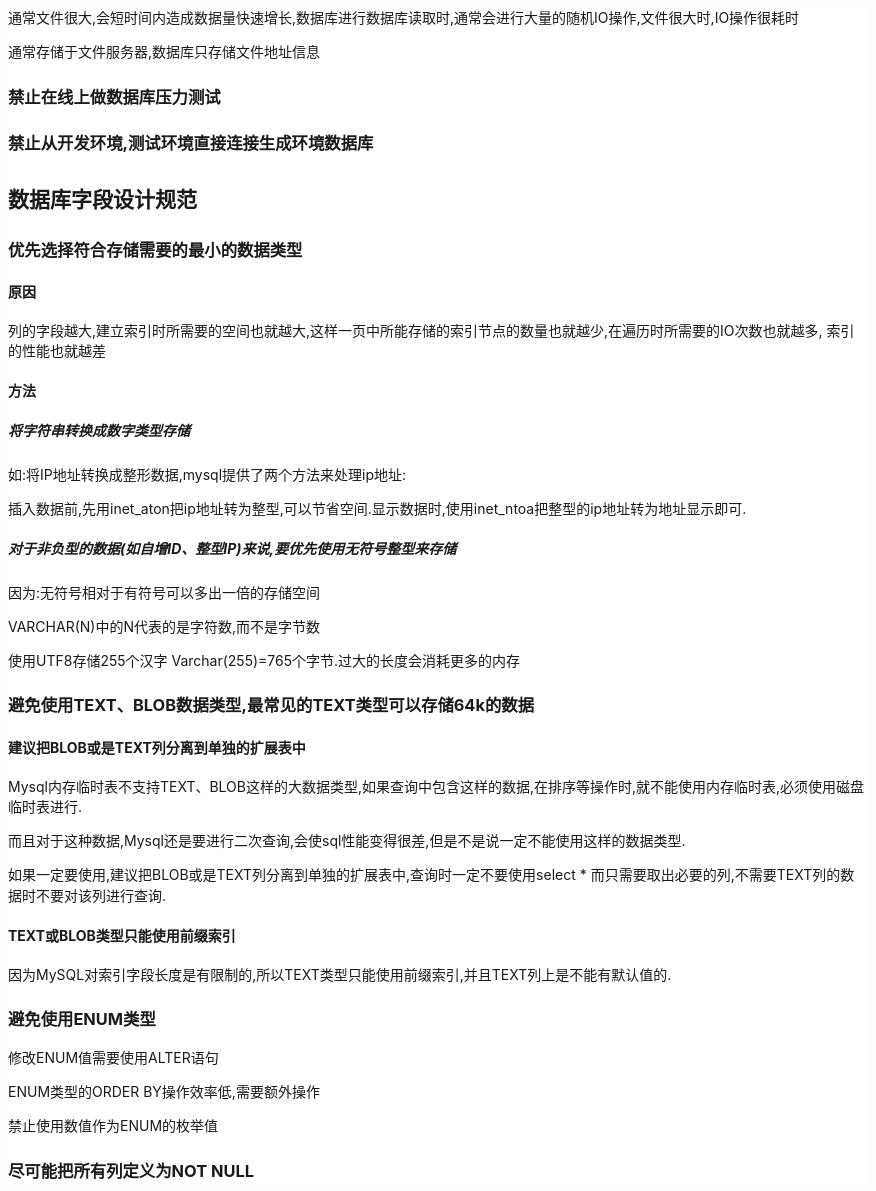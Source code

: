 通常文件很大,会短时间内造成数据量快速增长,数据库进行数据库读取时,通常会进行大量的随机IO操作,文件很大时,IO操作很耗时

通常存储于文件服务器,数据库只存储文件地址信息

### 禁止在线上做数据库压力测试

### 禁止从开发环境,测试环境直接连接生成环境数据库

## 数据库字段设计规范

### 优先选择符合存储需要的最小的数据类型

#### 原因

列的字段越大,建立索引时所需要的空间也就越大,这样一页中所能存储的索引节点的数量也就越少,在遍历时所需要的IO次数也就越多, 索引的性能也就越差

#### 方法

##### 将字符串转换成数字类型存储

如:将IP地址转换成整形数据,mysql提供了两个方法来处理ip地址:

插入数据前,先用inet_aton把ip地址转为整型,可以节省空间.显示数据时,使用inet_ntoa把整型的ip地址转为地址显示即可.

##### 对于非负型的数据(如自增ID、整型IP)来说,要优先使用无符号整型来存储

因为:无符号相对于有符号可以多出一倍的存储空间

VARCHAR(N)中的N代表的是字符数,而不是字节数

使用UTF8存储255个汉字 Varchar(255)=765个字节.过大的长度会消耗更多的内存

### 避免使用TEXT、BLOB数据类型,最常见的TEXT类型可以存储64k的数据

#### 建议把BLOB或是TEXT列分离到单独的扩展表中

Mysql内存临时表不支持TEXT、BLOB这样的大数据类型,如果查询中包含这样的数据,在排序等操作时,就不能使用内存临时表,必须使用磁盘临时表进行.

而且对于这种数据,Mysql还是要进行二次查询,会使sql性能变得很差,但是不是说一定不能使用这样的数据类型.

如果一定要使用,建议把BLOB或是TEXT列分离到单独的扩展表中,查询时一定不要使用select * 而只需要取出必要的列,不需要TEXT列的数据时不要对该列进行查询.

#### TEXT或BLOB类型只能使用前缀索引

因为MySQL对索引字段长度是有限制的,所以TEXT类型只能使用前缀索引,并且TEXT列上是不能有默认值的.

### 避免使用ENUM类型

修改ENUM值需要使用ALTER语句

ENUM类型的ORDER BY操作效率低,需要额外操作

禁止使用数值作为ENUM的枚举值

### 尽可能把所有列定义为NOT NULL
